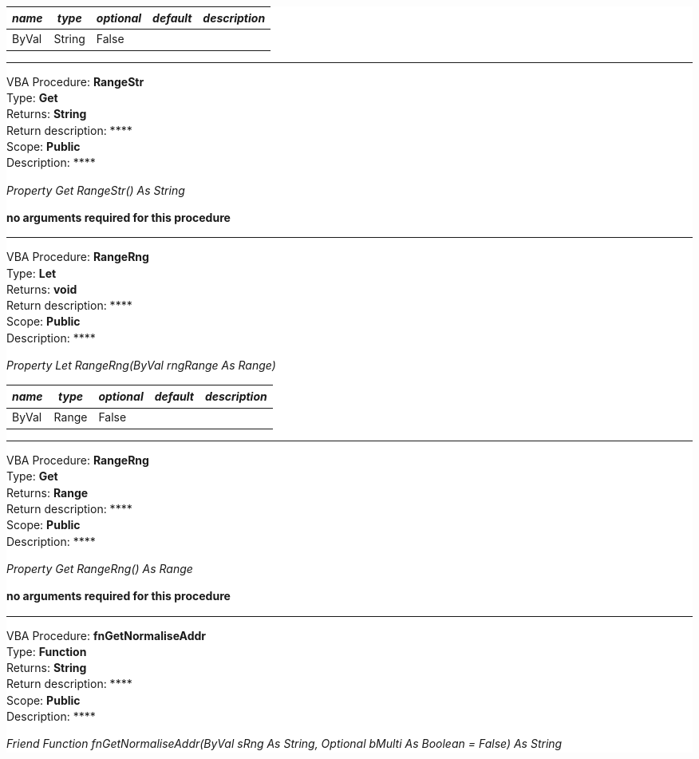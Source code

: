 *name*|*type*|*optional*|*default*|*description*
---|---|---|---|---
ByVal|String|False||


---
VBA Procedure: **RangeStr**  
Type: **Get**  
Returns: **String**  
Return description: ****  
Scope: **Public**  
Description: ****  

*Property Get RangeStr() As String*  

**no arguments required for this procedure**


---
VBA Procedure: **RangeRng**  
Type: **Let**  
Returns: **void**  
Return description: ****  
Scope: **Public**  
Description: ****  

*Property Let RangeRng(ByVal rngRange As Range)*  

*name*|*type*|*optional*|*default*|*description*
---|---|---|---|---
ByVal|Range|False||


---
VBA Procedure: **RangeRng**  
Type: **Get**  
Returns: **Range**  
Return description: ****  
Scope: **Public**  
Description: ****  

*Property Get RangeRng() As Range*  

**no arguments required for this procedure**


---
VBA Procedure: **fnGetNormaliseAddr**  
Type: **Function**  
Returns: **String**  
Return description: ****  
Scope: **Public**  
Description: ****  

*Friend Function fnGetNormaliseAddr(ByVal sRng As String, Optional bMulti As Boolean = False) As String*  
